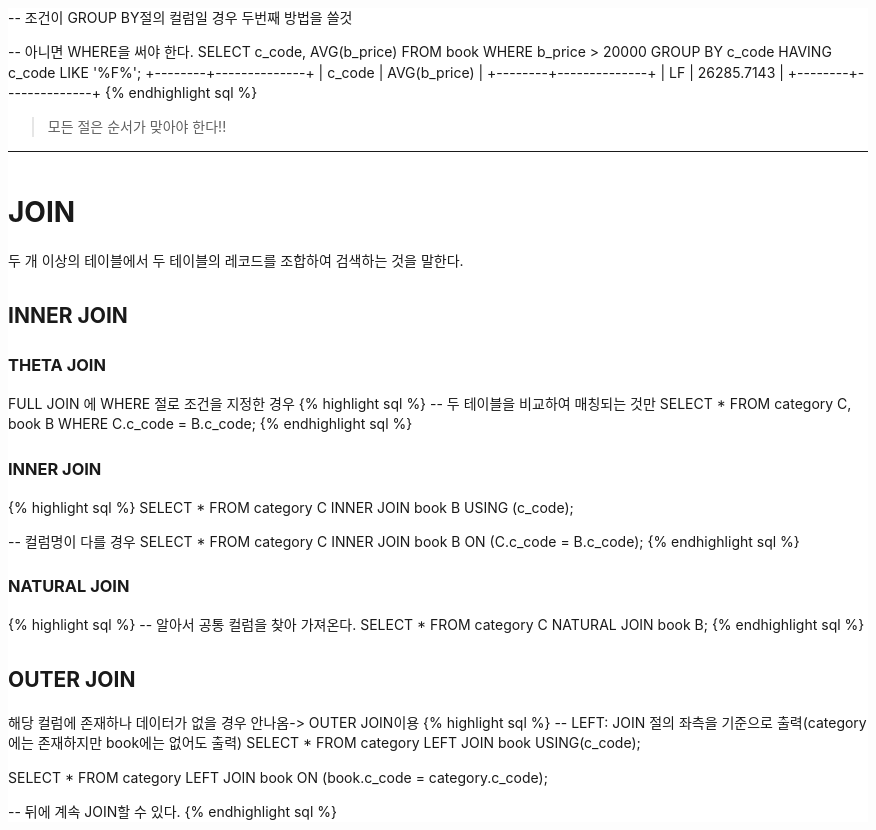 -- 조건이 GROUP BY절의 컬럼일 경우 두번째 방법을 쓸것

-- 아니면 WHERE을 써야 한다.
SELECT c_code, AVG(b_price) FROM book WHERE b_price > 20000 GROUP BY c_code HAVING c_code LIKE '%F%';
+--------+--------------+
| c_code | AVG(b_price) |
+--------+--------------+
| LF     |   26285.7143 |
+--------+--------------+
{% endhighlight sql %}

> 모든 절은 순서가 맞아야 한다!!

---
# JOIN
두 개 이상의 테이블에서 두 테이블의 레코드를 조합하여 검색하는 것을 말한다.
## INNER JOIN
### THETA JOIN
FULL JOIN 에 WHERE 절로 조건을 지정한 경우
{% highlight sql %}
-- 두 테이블을 비교하여 매칭되는 것만
SELECT * FROM category C, book B WHERE C.c_code = B.c_code;
{% endhighlight sql %}

### INNER JOIN
{% highlight sql %}
SELECT * FROM category C INNER JOIN book B USING (c_code);

-- 컬럼명이 다를 경우
SELECT * FROM category C INNER JOIN book B ON (C.c_code = B.c_code);
{% endhighlight sql %}

### NATURAL JOIN
{% highlight sql %}
-- 알아서 공통 컬럼을 찾아 가져온다.
SELECT * FROM category C NATURAL JOIN book B;
{% endhighlight sql %}

## OUTER JOIN
해당 컬럼에 존재하나 데이터가 없을 경우 안나옴-> OUTER JOIN이용
{% highlight sql %}
-- LEFT: JOIN 절의 좌측을 기준으로 출력(category에는 존재하지만 book에는 없어도 출력)
SELECT * FROM category LEFT JOIN book USING(c_code);

SELECT * FROM category LEFT JOIN book ON (book.c_code = category.c_code);

-- 뒤에 계속 JOIN할 수 있다.
{% endhighlight sql %}
